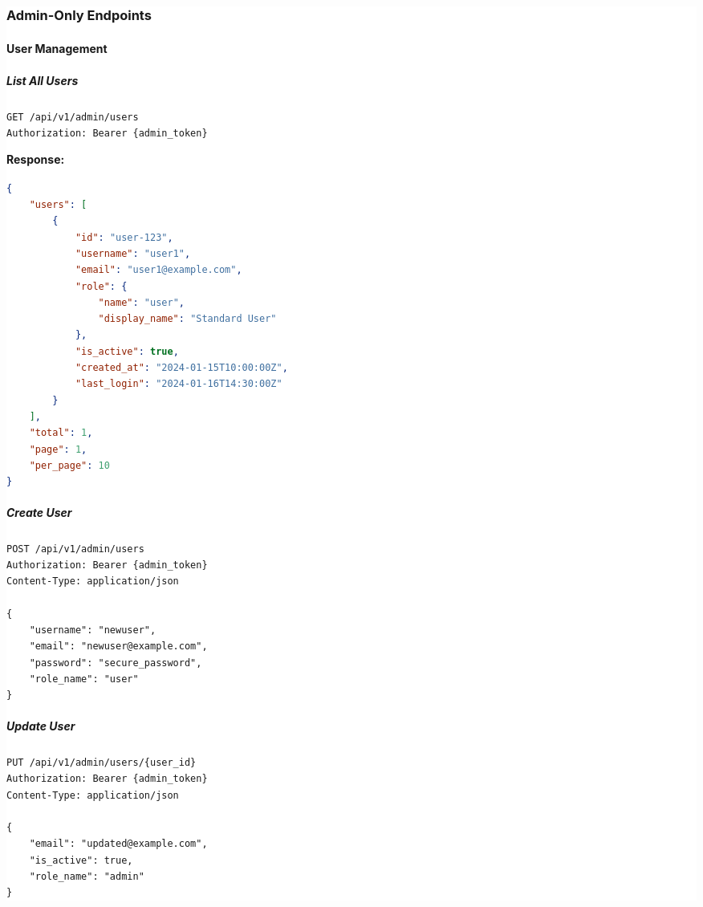 ### Admin-Only Endpoints

#### User Management

##### List All Users
```http
GET /api/v1/admin/users
Authorization: Bearer {admin_token}
```

**Response:**
```json
{
    "users": [
        {
            "id": "user-123",
            "username": "user1",
            "email": "user1@example.com",
            "role": {
                "name": "user",
                "display_name": "Standard User"
            },
            "is_active": true,
            "created_at": "2024-01-15T10:00:00Z",
            "last_login": "2024-01-16T14:30:00Z"
        }
    ],
    "total": 1,
    "page": 1,
    "per_page": 10
}
```

##### Create User
```http
POST /api/v1/admin/users
Authorization: Bearer {admin_token}
Content-Type: application/json

{
    "username": "newuser",
    "email": "newuser@example.com",
    "password": "secure_password",
    "role_name": "user"
}
```

##### Update User
```http
PUT /api/v1/admin/users/{user_id}
Authorization: Bearer {admin_token}
Content-Type: application/json

{
    "email": "updated@example.com",
    "is_active": true,
    "role_name": "admin"
}
```
